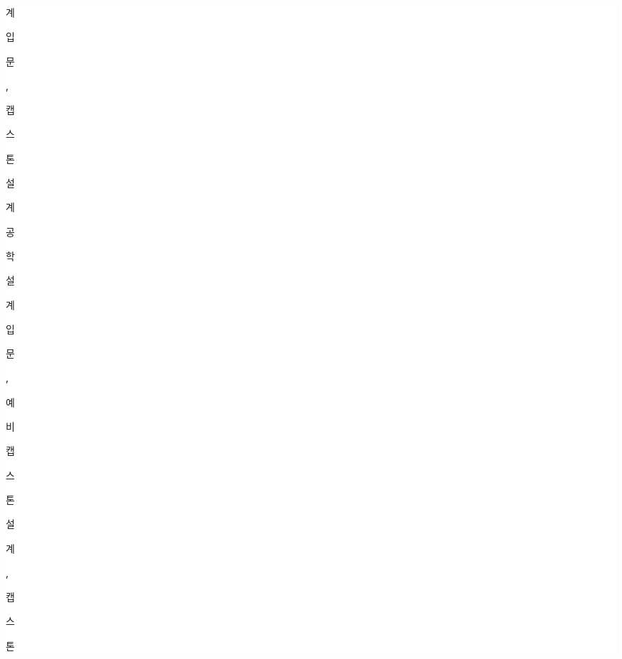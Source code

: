 계

입

문

,

 

 

캡

스

톤

설

계




공

학

설

계

입

문

,

 

 

예

비

캡

스

톤

설

계

,

 




캡

스

톤
